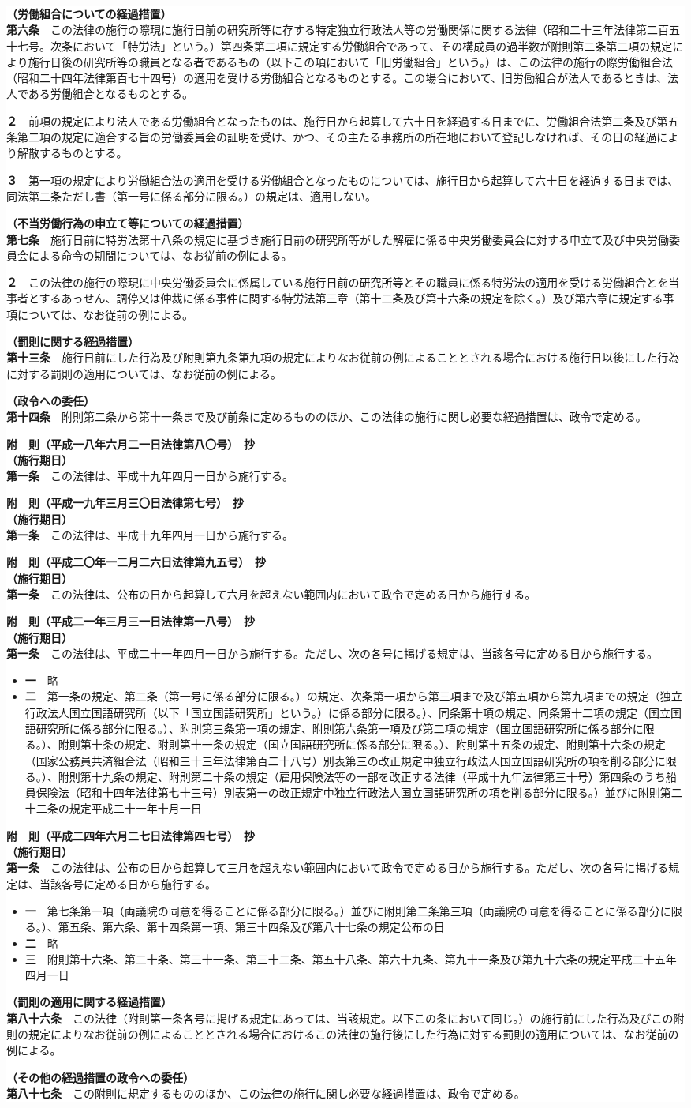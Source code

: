 **（労働組合についての経過措置）**  
**第六条**　この法律の施行の際現に施行日前の研究所等に存する特定独立行政法人等の労働関係に関する法律（昭和二十三年法律第二百五十七号。次条において「特労法」という。）第四条第二項に規定する労働組合であって、その構成員の過半数が附則第二条第二項の規定により施行日後の研究所等の職員となる者であるもの（以下この項において「旧労働組合」という。）は、この法律の施行の際労働組合法（昭和二十四年法律第百七十四号）の適用を受ける労働組合となるものとする。この場合において、旧労働組合が法人であるときは、法人である労働組合となるものとする。  
  
**２**　前項の規定により法人である労働組合となったものは、施行日から起算して六十日を経過する日までに、労働組合法第二条及び第五条第二項の規定に適合する旨の労働委員会の証明を受け、かつ、その主たる事務所の所在地において登記しなければ、その日の経過により解散するものとする。  
  
**３**　第一項の規定により労働組合法の適用を受ける労働組合となったものについては、施行日から起算して六十日を経過する日までは、同法第二条ただし書（第一号に係る部分に限る。）の規定は、適用しない。  
  
**（不当労働行為の申立て等についての経過措置）**  
**第七条**　施行日前に特労法第十八条の規定に基づき施行日前の研究所等がした解雇に係る中央労働委員会に対する申立て及び中央労働委員会による命令の期間については、なお従前の例による。  
  
**２**　この法律の施行の際現に中央労働委員会に係属している施行日前の研究所等とその職員に係る特労法の適用を受ける労働組合とを当事者とするあっせん、調停又は仲裁に係る事件に関する特労法第三章（第十二条及び第十六条の規定を除く。）及び第六章に規定する事項については、なお従前の例による。  
  
**（罰則に関する経過措置）**  
**第十三条**　施行日前にした行為及び附則第九条第九項の規定によりなお従前の例によることとされる場合における施行日以後にした行為に対する罰則の適用については、なお従前の例による。  
  
**（政令への委任）**  
**第十四条**　附則第二条から第十一条まで及び前条に定めるもののほか、この法律の施行に関し必要な経過措置は、政令で定める。  
  
**附　則（平成一八年六月二一日法律第八〇号）　抄**  
**（施行期日）**  
**第一条**　この法律は、平成十九年四月一日から施行する。  
  
**附　則（平成一九年三月三〇日法律第七号）　抄**  
**（施行期日）**  
**第一条**　この法律は、平成十九年四月一日から施行する。  
  
**附　則（平成二〇年一二月二六日法律第九五号）　抄**  
**（施行期日）**  
**第一条**　この法律は、公布の日から起算して六月を超えない範囲内において政令で定める日から施行する。  
  
**附　則（平成二一年三月三一日法律第一八号）　抄**  
**（施行期日）**  
**第一条**　この法律は、平成二十一年四月一日から施行する。ただし、次の各号に掲げる規定は、当該各号に定める日から施行する。  
* **一**　略  
* **二**　第一条の規定、第二条（第一号に係る部分に限る。）の規定、次条第一項から第三項まで及び第五項から第九項までの規定（独立行政法人国立国語研究所（以下「国立国語研究所」という。）に係る部分に限る。）、同条第十項の規定、同条第十二項の規定（国立国語研究所に係る部分に限る。）、附則第三条第一項の規定、附則第六条第一項及び第二項の規定（国立国語研究所に係る部分に限る。）、附則第十条の規定、附則第十一条の規定（国立国語研究所に係る部分に限る。）、附則第十五条の規定、附則第十六条の規定（国家公務員共済組合法（昭和三十三年法律第百二十八号）別表第三の改正規定中独立行政法人国立国語研究所の項を削る部分に限る。）、附則第十九条の規定、附則第二十条の規定（雇用保険法等の一部を改正する法律（平成十九年法律第三十号）第四条のうち船員保険法（昭和十四年法律第七十三号）別表第一の改正規定中独立行政法人国立国語研究所の項を削る部分に限る。）並びに附則第二十二条の規定平成二十一年十月一日  
  
**附　則（平成二四年六月二七日法律第四七号）　抄**  
**（施行期日）**  
**第一条**　この法律は、公布の日から起算して三月を超えない範囲内において政令で定める日から施行する。ただし、次の各号に掲げる規定は、当該各号に定める日から施行する。  
* **一**　第七条第一項（両議院の同意を得ることに係る部分に限る。）並びに附則第二条第三項（両議院の同意を得ることに係る部分に限る。）、第五条、第六条、第十四条第一項、第三十四条及び第八十七条の規定公布の日  
* **二**　略  
* **三**　附則第十六条、第二十条、第三十一条、第三十二条、第五十八条、第六十九条、第九十一条及び第九十六条の規定平成二十五年四月一日  
  
**（罰則の適用に関する経過措置）**  
**第八十六条**　この法律（附則第一条各号に掲げる規定にあっては、当該規定。以下この条において同じ。）の施行前にした行為及びこの附則の規定によりなお従前の例によることとされる場合におけるこの法律の施行後にした行為に対する罰則の適用については、なお従前の例による。  
  
**（その他の経過措置の政令への委任）**  
**第八十七条**　この附則に規定するもののほか、この法律の施行に関し必要な経過措置は、政令で定める。  
  